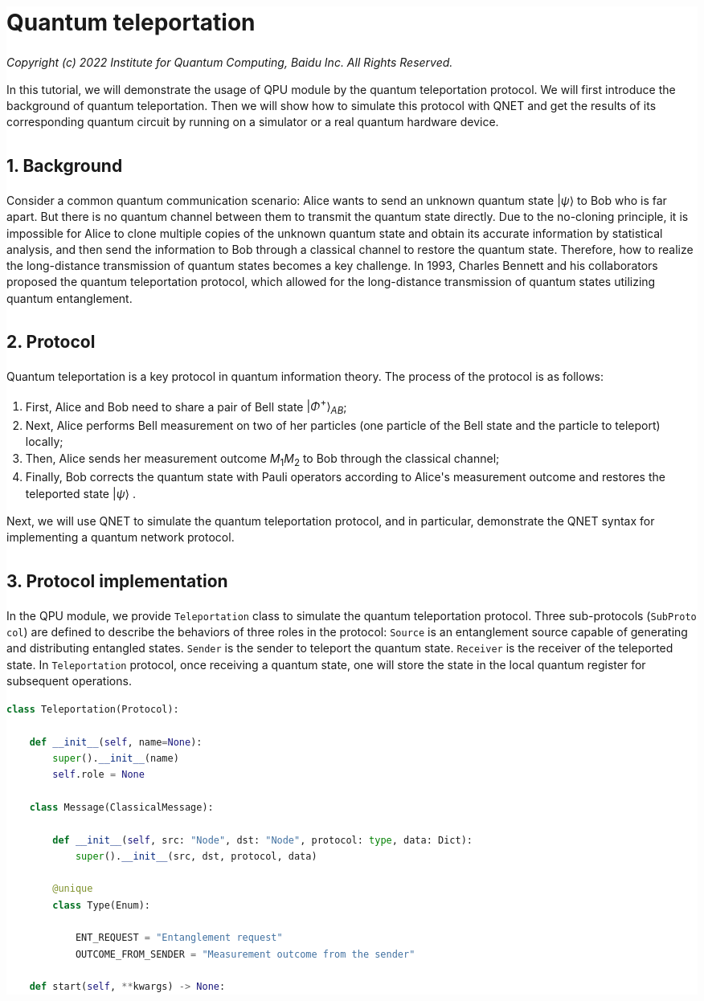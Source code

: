 # Quantum teleportation

*Copyright (c) 2022 Institute for Quantum Computing, Baidu Inc. All Rights Reserved.*

In this tutorial, we will demonstrate the usage of QPU module by the quantum teleportation protocol. We will first introduce the background of quantum teleportation. Then we will show how to simulate this protocol with QNET and get the results of its corresponding quantum circuit by running on a simulator or a real quantum hardware device.

## 1. Background

Consider a common quantum communication scenario: Alice wants to send an unknown quantum state $|\psi \rangle$ to Bob who is far apart. But there is no quantum channel between them to transmit the quantum state directly. Due to the no-cloning principle, it is impossible for Alice to clone multiple copies of the unknown quantum state and obtain its accurate information by statistical analysis, and then send the information to Bob through a classical channel to restore the quantum state. Therefore, how to realize the long-distance transmission of quantum states becomes a key challenge. In 1993, Charles Bennett and his collaborators proposed the quantum teleportation protocol, which allowed for the long-distance transmission of quantum states utilizing quantum entanglement.

## 2. Protocol

Quantum teleportation is a key protocol in quantum information theory. The process of the protocol is as follows:

1. First, Alice and Bob need to share a pair of Bell state $|{\Phi^+} \rangle_{AB}$;
2. Next, Alice performs Bell measurement on two of her particles (one particle of the Bell state and the particle to teleport) locally;
3. Then, Alice sends her measurement outcome $M_1M_2$ to Bob through the classical channel;
4. Finally, Bob corrects the quantum state with Pauli operators according to Alice's measurement outcome and restores the teleported state $|\psi \rangle$ .

Next, we will use QNET to simulate the quantum teleportation protocol, and in particular, demonstrate the QNET syntax for implementing a quantum network protocol.

## 3. Protocol implementation

In the QPU module, we provide ``Teleportation`` class to simulate the quantum teleportation protocol. Three sub-protocols (``SubProtocol``) are defined to describe the behaviors of three roles in the protocol: ``Source`` is an entanglement source capable of generating and distributing entangled states. ``Sender`` is the sender to teleport the quantum state. ``Receiver`` is the receiver of the teleported state. In ``Teleportation`` protocol, once receiving a quantum state, one will store the state in the local quantum register for subsequent operations.


```python
class Teleportation(Protocol):

    def __init__(self, name=None):
        super().__init__(name)
        self.role = None

    class Message(ClassicalMessage):

        def __init__(self, src: "Node", dst: "Node", protocol: type, data: Dict):
            super().__init__(src, dst, protocol, data)

        @unique
        class Type(Enum):

            ENT_REQUEST = "Entanglement request"
            OUTCOME_FROM_SENDER = "Measurement outcome from the sender"

    def start(self, **kwargs) -> None:
```